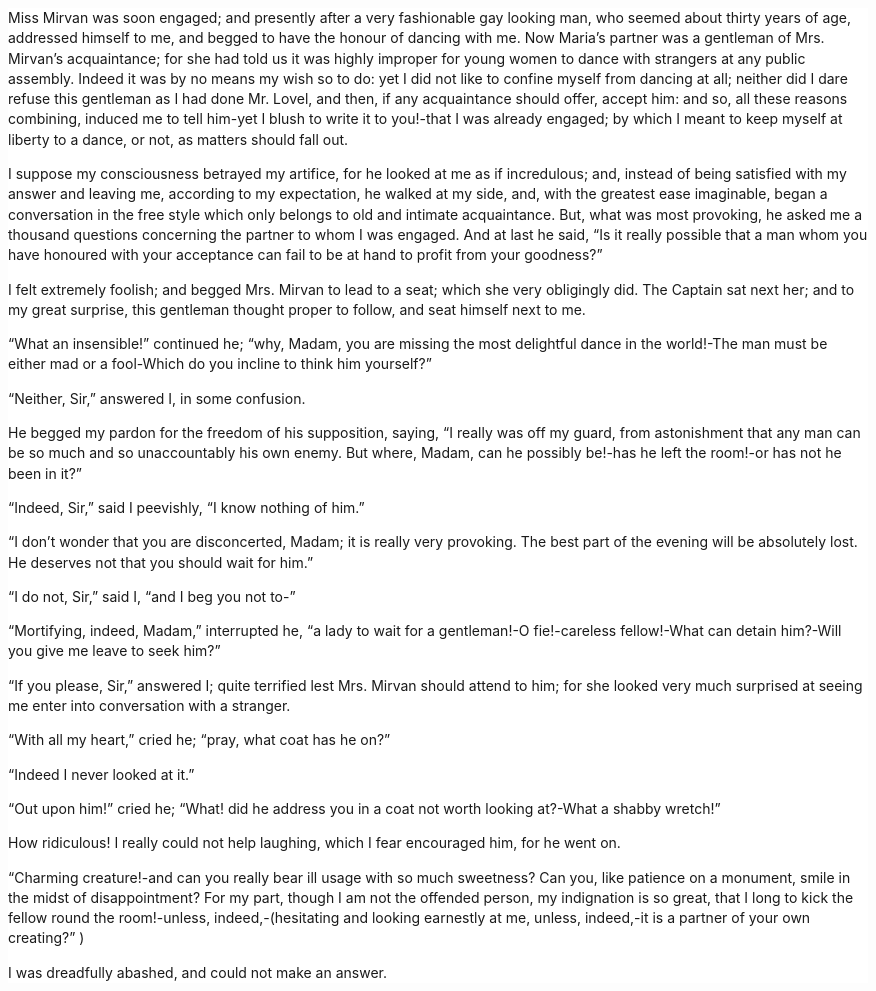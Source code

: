 Miss Mirvan was soon engaged; and presently after a very fashionable gay looking man, who seemed about thirty years of age, addressed himself to me, and begged to have the honour of dancing with me. Now Maria’s partner was a gentleman of Mrs. Mirvan’s acquaintance; for she had told us it was highly improper for young women to dance with strangers at any public assembly. Indeed it was by no means my wish so to do: yet I did not like to confine myself from dancing at all; neither did I dare refuse this gentleman as I had done Mr. Lovel, and then, if any acquaintance should offer, accept him: and so, all these reasons combining, induced me to tell him-yet I blush to write it to you!-that I was already engaged; by which I meant to keep myself at liberty to a dance, or not, as matters should fall out.

I suppose my consciousness betrayed my artifice, for he looked at me as if incredulous; and, instead of being satisfied with my answer and leaving me, according to my expectation, he walked at my side, and, with the greatest ease imaginable, began a conversation in the free style which only belongs to old and intimate acquaintance. But, what was most provoking, he asked me a thousand questions concerning the partner to whom I was engaged. And at last he said, “Is it really possible that a man whom you have honoured with your acceptance can fail to be at hand to profit from your goodness?”

I felt extremely foolish; and begged Mrs. Mirvan to lead to a seat; which she very obligingly did. The Captain sat next her; and to my great surprise, this gentleman thought proper to follow, and seat himself next to me.

“What an insensible!” continued he; “why, Madam, you are missing the most delightful dance in the world!-The man must be either mad or a fool-Which do you incline to think him yourself?”

“Neither, Sir,” answered I, in some confusion.

He begged my pardon for the freedom of his supposition, saying, “I really was off my guard, from astonishment that any man can be so much and so unaccountably his own enemy. But where, Madam, can he possibly be!-has he left the room!-or has not he been in it?”

“Indeed, Sir,” said I peevishly, “I know nothing of him.”

“I don’t wonder that you are disconcerted, Madam; it is really very provoking. The best part of the evening will be absolutely lost. He deserves not that you should wait for him.”

“I do not, Sir,” said I, “and I beg you not to-”

“Mortifying, indeed, Madam,” interrupted he, “a lady to wait for a gentleman!-O fie!-careless fellow!-What can detain him?-Will you give me leave to seek him?”

“If you please, Sir,” answered I; quite terrified lest Mrs. Mirvan should attend to him; for she looked very much surprised at seeing me enter into conversation with a stranger.

“With all my heart,” cried he; “pray, what coat has he on?”

“Indeed I never looked at it.”

“Out upon him!” cried he; “What! did he address you in a coat not worth looking at?-What a shabby wretch!”

How ridiculous! I really could not help laughing, which I fear encouraged him, for he went on.

“Charming creature!-and can you really bear ill usage with so much sweetness? Can you, like patience on a monument, smile in the midst of disappointment? For my part, though I am not the offended person, my indignation is so great, that I long to kick the fellow round the room!-unless, indeed,-(hesitating and looking earnestly at me, unless, indeed,-it is a partner of your own creating?” ) 

I was dreadfully abashed, and could not make an answer.
